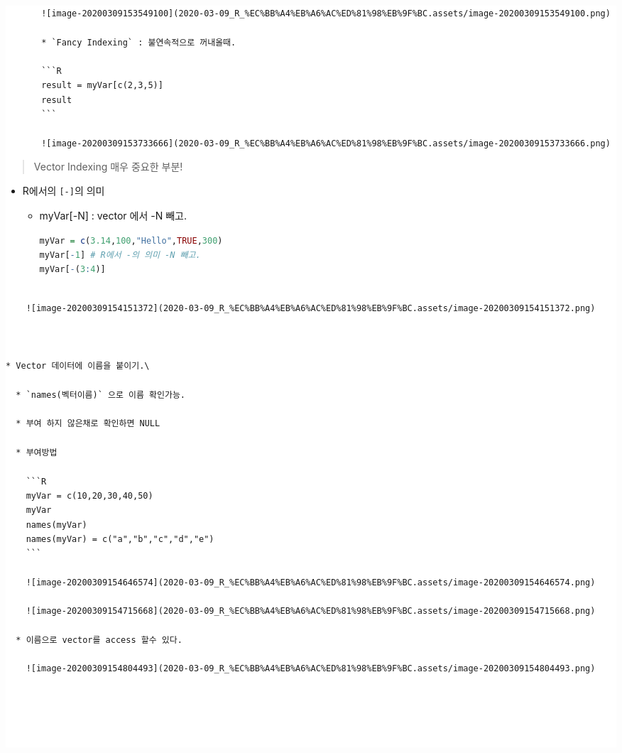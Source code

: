           ![image-20200309153549100](2020-03-09_R_%EC%BB%A4%EB%A6%AC%ED%81%98%EB%9F%BC.assets/image-20200309153549100.png)
      
           * `Fancy Indexing` : 불연속적으로 꺼내올때. 
      
           ```R
           result = myVar[c(2,3,5)]
           result
           ```
      
           ![image-20200309153733666](2020-03-09_R_%EC%BB%A4%EB%A6%AC%ED%81%98%EB%9F%BC.assets/image-20200309153733666.png)

> Vector Indexing 매우 중요한 부분!

* R에서의 `[-]`의 의미

  * myVar[-N] : vector 에서 -N 빼고.	

    ```R
    myVar = c(3.14,100,"Hello",TRUE,300)
    myVar[-1] # R에서 -의 의미 -N 빼고.
    myVar[-(3:4)]
```
    
    ![image-20200309154151372](2020-03-09_R_%EC%BB%A4%EB%A6%AC%ED%81%98%EB%9F%BC.assets/image-20200309154151372.png)



* Vector 데이터에 이름을 붙이기.\

  * `names(벡터이름)` 으로 이름 확인가능.

  * 부여 하지 않은채로 확인하면 NULL

  * 부여방법

    ```R
    myVar = c(10,20,30,40,50)
    myVar
    names(myVar)
    names(myVar) = c("a","b","c","d","e")
    ```

    ![image-20200309154646574](2020-03-09_R_%EC%BB%A4%EB%A6%AC%ED%81%98%EB%9F%BC.assets/image-20200309154646574.png)

    ![image-20200309154715668](2020-03-09_R_%EC%BB%A4%EB%A6%AC%ED%81%98%EB%9F%BC.assets/image-20200309154715668.png)

  * 이름으로 vector를 access 할수 있다.

    ![image-20200309154804493](2020-03-09_R_%EC%BB%A4%EB%A6%AC%ED%81%98%EB%9F%BC.assets/image-20200309154804493.png)
    
    
    
    
    
```